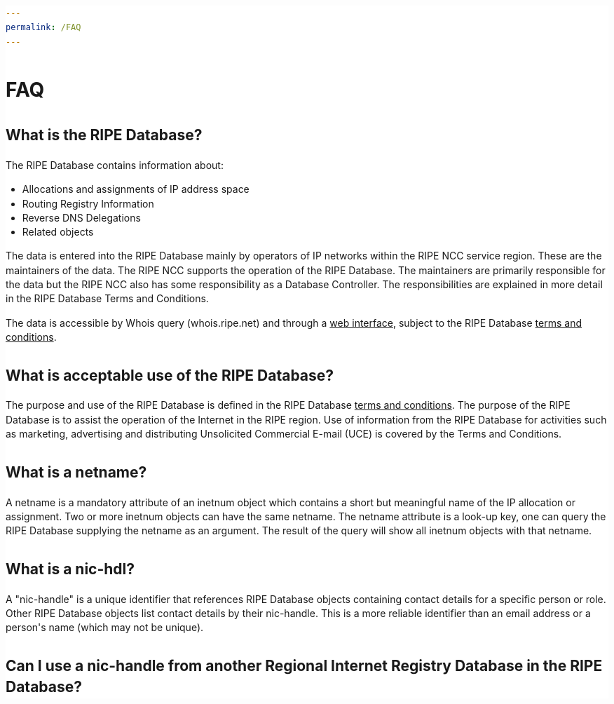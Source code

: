 ```yaml
---
permalink: /FAQ
---
```


# FAQ

## What is the RIPE Database?

The RIPE Database contains information about:

* Allocations and assignments of IP address space
* Routing Registry Information
* Reverse DNS Delegations
* Related objects

The data is entered into the RIPE Database mainly by operators of IP networks within the RIPE NCC service region. These are the maintainers of the data. The RIPE NCC supports the operation of the RIPE Database. The maintainers are primarily responsible for the data but the RIPE NCC also has some responsibility as a Database Controller. The responsibilities are explained in more detail in the RIPE Database Terms and Conditions.

The data is accessible by Whois query (whois.ripe.net) and through a [web interface](https://apps.db.ripe.net/), 
subject to the RIPE Database [terms and conditions](HTML-Terms-And-Conditions/#ripe-database-terms-and-conditions).

## What is acceptable use of the RIPE Database? 

The purpose and use of the RIPE Database is defined in the RIPE Database [terms and conditions](HTML-Terms-And-Conditions/#ripe-database-terms-and-conditions). The purpose of the RIPE Database is to assist the operation of the Internet in the RIPE region. Use of information from the RIPE Database for activities such as marketing, advertising and distributing Unsolicited Commercial E-mail (UCE) is covered by the Terms and Conditions.

## What is a netname? 

A netname is a mandatory attribute of an inetnum object which contains a short but meaningful name of the IP allocation or assignment. Two or more inetnum objects can have the same netname. The netname attribute is a look-up key, one can query the RIPE Database supplying the netname as an argument. The result of the query will show all inetnum objects with that netname.

## What is a nic-hdl?

A "nic-handle" is a unique identifier that references RIPE Database objects containing contact details for a specific person or role. Other RIPE Database objects list contact details by their nic-handle. This is a more reliable identifier than an email address or a person's name (which may not be unique).

## Can I use a nic-handle from another Regional Internet Registry Database in the RIPE Database? 
